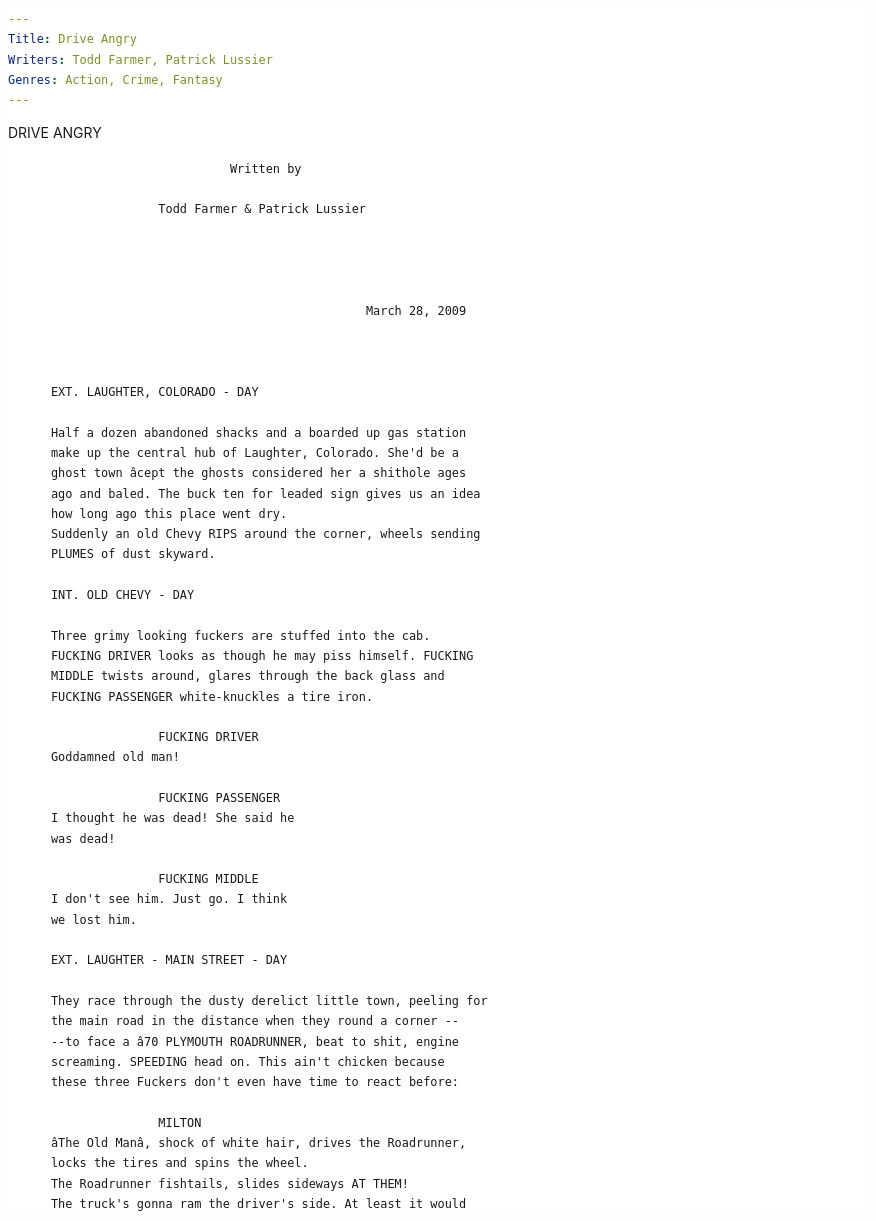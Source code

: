 ```yaml
---
Title: Drive Angry
Writers: Todd Farmer, Patrick Lussier
Genres: Action, Crime, Fantasy
---
```


DRIVE ANGRY


                                   Written by

                         Todd Farmer & Patrick Lussier




                                                      March 28, 2009

                         

          EXT. LAUGHTER, COLORADO - DAY

          Half a dozen abandoned shacks and a boarded up gas station
          make up the central hub of Laughter, Colorado. She'd be a
          ghost town âcept the ghosts considered her a shithole ages
          ago and baled. The buck ten for leaded sign gives us an idea
          how long ago this place went dry.
          Suddenly an old Chevy RIPS around the corner, wheels sending
          PLUMES of dust skyward.

          INT. OLD CHEVY - DAY

          Three grimy looking fuckers are stuffed into the cab.
          FUCKING DRIVER looks as though he may piss himself. FUCKING
          MIDDLE twists around, glares through the back glass and
          FUCKING PASSENGER white-knuckles a tire iron.

                         FUCKING DRIVER
          Goddamned old man!

                         FUCKING PASSENGER
          I thought he was dead! She said he
          was dead!

                         FUCKING MIDDLE
          I don't see him. Just go. I think
          we lost him.

          EXT. LAUGHTER - MAIN STREET - DAY

          They race through the dusty derelict little town, peeling for
          the main road in the distance when they round a corner --
          --to face a â70 PLYMOUTH ROADRUNNER, beat to shit, engine
          screaming. SPEEDING head on. This ain't chicken because
          these three Fuckers don't even have time to react before:

                         MILTON
          âThe Old Manâ, shock of white hair, drives the Roadrunner,
          locks the tires and spins the wheel.
          The Roadrunner fishtails, slides sideways AT THEM!
          The truck's gonna ram the driver's side. At least it would
